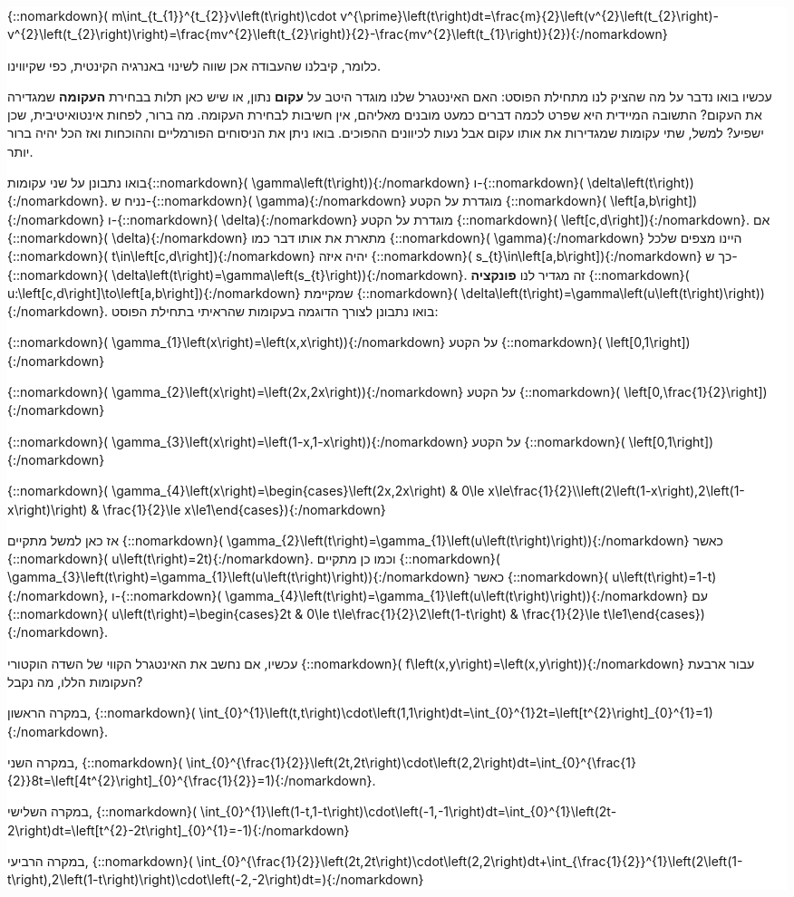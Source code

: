 {::nomarkdown}\( m\int_{t_{1}}^{t_{2}}v\left(t\right)\cdot v^{\prime}\left(t\right)dt=\frac{m}{2}\left(v^{2}\left(t_{2}\right)-v^{2}\left(t_{2}\right)\right)=\frac{mv^{2}\left(t_{2}\right)}{2}-\frac{mv^{2}\left(t_{1}\right)}{2}\){:/nomarkdown}

כלומר, קיבלנו שהעבודה אכן שווה לשינוי באנרגיה הקינטית, כפי שקיווינו.

עכשיו בואו נדבר על מה שהציק לנו מתחילת הפוסט: האם האינטגרל שלנו מוגדר היטב על <strong>עקום</strong> נתון, או שיש כאן תלות בבחירת <strong>העקומה</strong> שמגדירה את העקום? התשובה המיידית היא שפרט לכמה דברים כמעט מובנים מאליהם, אין חשיבות לבחירת העקומה. מה ברור, לפחות אינטואיטיבית, שכן ישפיע? למשל, שתי עקומות שמגדירות את אותו עקום אבל נעות לכיוונים ההפוכים. בואו ניתן את הניסוחים הפורמליים וההוכחות ואז הכל יהיה ברור יותר.

בואו נתבונן על שני עקומות{::nomarkdown}\( \gamma\left(t\right)\){:/nomarkdown} ו-{::nomarkdown}\( \delta\left(t\right)\){:/nomarkdown}. נניח ש-{::nomarkdown}\( \gamma\){:/nomarkdown} מוגדרת על הקטע {::nomarkdown}\( \left[a,b\right]\){:/nomarkdown} ו-{::nomarkdown}\( \delta\){:/nomarkdown} מוגדרת על הקטע {::nomarkdown}\( \left[c,d\right]\){:/nomarkdown}. אם {::nomarkdown}\( \delta\){:/nomarkdown} מתארת את אותו דבר כמו {::nomarkdown}\( \gamma\){:/nomarkdown} היינו מצפים שלכל {::nomarkdown}\( t\in\left[c,d\right]\){:/nomarkdown} יהיה איזה {::nomarkdown}\( s_{t}\in\left[a,b\right]\){:/nomarkdown} כך ש-{::nomarkdown}\( \delta\left(t\right)=\gamma\left(s_{t}\right)\){:/nomarkdown}. זה מגדיר לנו <strong>פונקציה</strong> {::nomarkdown}\( u:\left[c,d\right]\to\left[a,b\right]\){:/nomarkdown} שמקיימת {::nomarkdown}\( \delta\left(t\right)=\gamma\left(u\left(t\right)\right)\){:/nomarkdown}. בואו נתבונן לצורך הדוגמה בעקומות שהראיתי בתחילת הפוסט:

{::nomarkdown}\( \gamma_{1}\left(x\right)=\left(x,x\right)\){:/nomarkdown} על הקטע {::nomarkdown}\( \left[0,1\right]\){:/nomarkdown}

{::nomarkdown}\( \gamma_{2}\left(x\right)=\left(2x,2x\right)\){:/nomarkdown} על הקטע {::nomarkdown}\( \left[0,\frac{1}{2}\right]\){:/nomarkdown}

{::nomarkdown}\( \gamma_{3}\left(x\right)=\left(1-x,1-x\right)\){:/nomarkdown} על הקטע {::nomarkdown}\( \left[0,1\right]\){:/nomarkdown}

{::nomarkdown}\( \gamma_{4}\left(x\right)=\begin{cases}\left(2x,2x\right) &amp; 0\le x\le\frac{1}{2}\\\left(2\left(1-x\right),2\left(1-x\right)\right) &amp; \frac{1}{2}\le x\le1\end{cases}\){:/nomarkdown}

אז כאן למשל מתקיים {::nomarkdown}\( \gamma_{2}\left(t\right)=\gamma_{1}\left(u\left(t\right)\right)\){:/nomarkdown} כאשר {::nomarkdown}\( u\left(t\right)=2t\){:/nomarkdown}. וכמו כן מתקיים {::nomarkdown}\( \gamma_{3}\left(t\right)=\gamma_{1}\left(u\left(t\right)\right)\){:/nomarkdown} כאשר {::nomarkdown}\( u\left(t\right)=1-t\){:/nomarkdown}, ו-{::nomarkdown}\( \gamma_{4}\left(t\right)=\gamma_{1}\left(u\left(t\right)\right)\){:/nomarkdown} עם {::nomarkdown}\( u\left(t\right)=\begin{cases}2t &amp; 0\le t\le\frac{1}{2}\\2\left(1-t\right) &amp; \frac{1}{2}\le t\le1\end{cases}\){:/nomarkdown}.

עכשיו, אם נחשב את האינטגרל הקווי של השדה הוקטורי {::nomarkdown}\( f\left(x,y\right)=\left(x,y\right)\){:/nomarkdown} עבור ארבעת העקומות הללו, מה נקבל?

במקרה הראשון, {::nomarkdown}\( \int_{0}^{1}\left(t,t\right)\cdot\left(1,1\right)dt=\int_{0}^{1}2t=\left[t^{2}\right]_{0}^{1}=1\){:/nomarkdown}.

במקרה השני, {::nomarkdown}\( \int_{0}^{\frac{1}{2}}\left(2t,2t\right)\cdot\left(2,2\right)dt=\int_{0}^{\frac{1}{2}}8t=\left[4t^{2}\right]_{0}^{\frac{1}{2}}=1\){:/nomarkdown}.

במקרה השלישי, {::nomarkdown}\( \int_{0}^{1}\left(1-t,1-t\right)\cdot\left(-1,-1\right)dt=\int_{0}^{1}\left(2t-2\right)dt=\left[t^{2}-2t\right]_{0}^{1}=-1\){:/nomarkdown}

במקרה הרביעי, {::nomarkdown}\( \int_{0}^{\frac{1}{2}}\left(2t,2t\right)\cdot\left(2,2\right)dt+\int_{\frac{1}{2}}^{1}\left(2\left(1-t\right),2\left(1-t\right)\right)\cdot\left(-2,-2\right)dt=\){:/nomarkdown}
